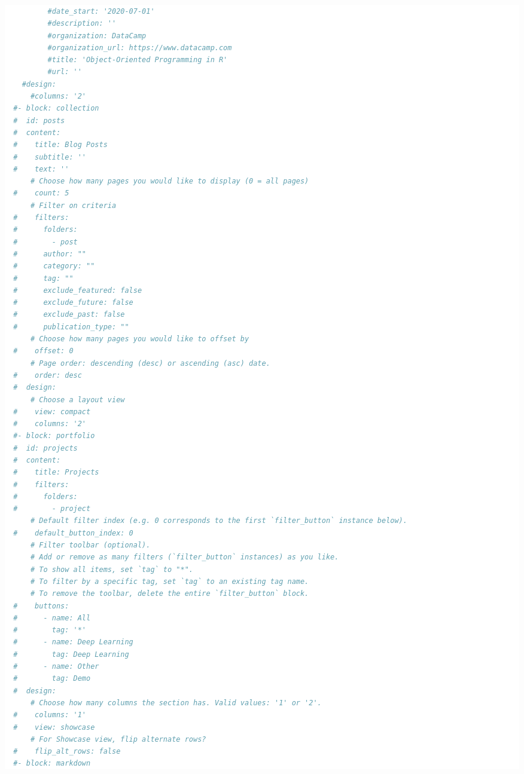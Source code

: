 ```yaml
          #date_start: '2020-07-01'
          #description: ''
          #organization: DataCamp
          #organization_url: https://www.datacamp.com
          #title: 'Object-Oriented Programming in R'
          #url: ''
    #design:
      #columns: '2'
  #- block: collection
  #  id: posts
  #  content:
  #    title: Blog Posts
  #    subtitle: ''
  #    text: ''
      # Choose how many pages you would like to display (0 = all pages)
  #    count: 5
      # Filter on criteria
  #    filters:
  #      folders:
  #        - post
  #      author: ""
  #      category: ""
  #      tag: ""
  #      exclude_featured: false
  #      exclude_future: false
  #      exclude_past: false
  #      publication_type: ""
      # Choose how many pages you would like to offset by
  #    offset: 0
      # Page order: descending (desc) or ascending (asc) date.
  #    order: desc
  #  design:
      # Choose a layout view
  #    view: compact
  #    columns: '2'
  #- block: portfolio
  #  id: projects
  #  content:
  #    title: Projects
  #    filters:
  #      folders:
  #        - project
      # Default filter index (e.g. 0 corresponds to the first `filter_button` instance below).
  #    default_button_index: 0
      # Filter toolbar (optional).
      # Add or remove as many filters (`filter_button` instances) as you like.
      # To show all items, set `tag` to "*".
      # To filter by a specific tag, set `tag` to an existing tag name.
      # To remove the toolbar, delete the entire `filter_button` block.
  #    buttons:
  #      - name: All
  #        tag: '*'
  #      - name: Deep Learning
  #        tag: Deep Learning
  #      - name: Other
  #        tag: Demo
  #  design:
      # Choose how many columns the section has. Valid values: '1' or '2'.
  #    columns: '1'
  #    view: showcase
      # For Showcase view, flip alternate rows?
  #    flip_alt_rows: false
  #- block: markdown
```